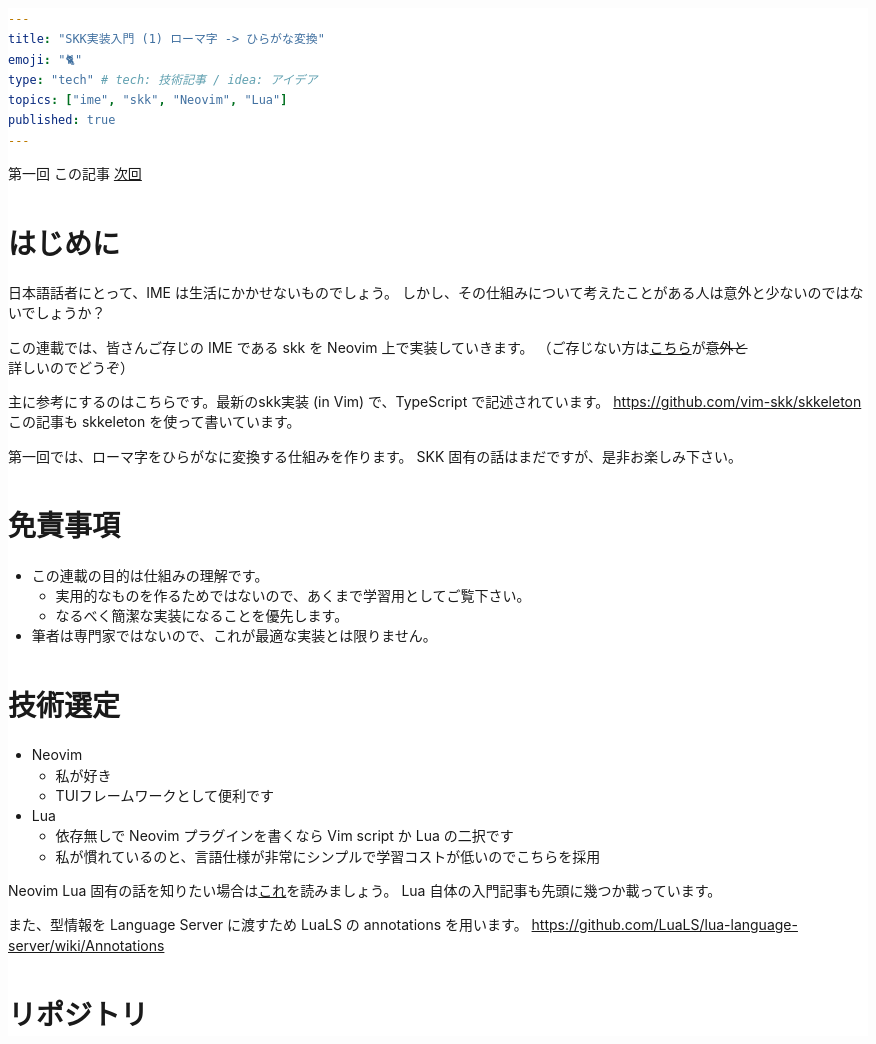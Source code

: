 ```yaml
---
title: "SKK実装入門 (1) ローマ字 -> ひらがな変換"
emoji: "🐈"
type: "tech" # tech: 技術記事 / idea: アイデア
topics: ["ime", "skk", "Neovim", "Lua"]
published: true
---
```


第一回 この記事
[次回](https://zenn.dev/uga_rosa/articles/e4c532a59de7d6)

# はじめに

日本語話者にとって、IME は生活にかかせないものでしょう。
しかし、その仕組みについて考えたことがある人は意外と少ないのではないでしょうか？

この連載では、皆さんご存じの IME である skk を Neovim 上で実装していきます。
（ご存じない方は[こちら](https://dic.nicovideo.jp/t/a/skk)が~~意外と~~詳しいのでどうぞ）

主に参考にするのはこちらです。最新のskk実装 (in Vim) で、TypeScript で記述されています。
https://github.com/vim-skk/skkeleton
この記事も skkeleton を使って書いています。

第一回では、ローマ字をひらがなに変換する仕組みを作ります。
SKK 固有の話はまだですが、是非お楽しみ下さい。

# 免責事項

- この連載の目的は仕組みの理解です。
  - 実用的なものを作るためではないので、あくまで学習用としてご覧下さい。
  - なるべく簡潔な実装になることを優先します。
- 筆者は専門家ではないので、これが最適な実装とは限りません。

# 技術選定

- Neovim
  - 私が好き
  - TUIフレームワークとして便利です
- Lua
  - 依存無しで Neovim プラグインを書くなら Vim script か Lua の二択です
  - 私が慣れているのと、言語仕様が非常にシンプルで学習コストが低いのでこちらを採用

Neovim Lua 固有の話を知りたい場合は[これ](https://github.com/willelz/nvim-lua-guide-ja/blob/master/README.ja.md)を読みましょう。
Lua 自体の入門記事も先頭に幾つか載っています。

また、型情報を Language Server に渡すため LuaLS の annotations を用います。
https://github.com/LuaLS/lua-language-server/wiki/Annotations

# リポジトリ
